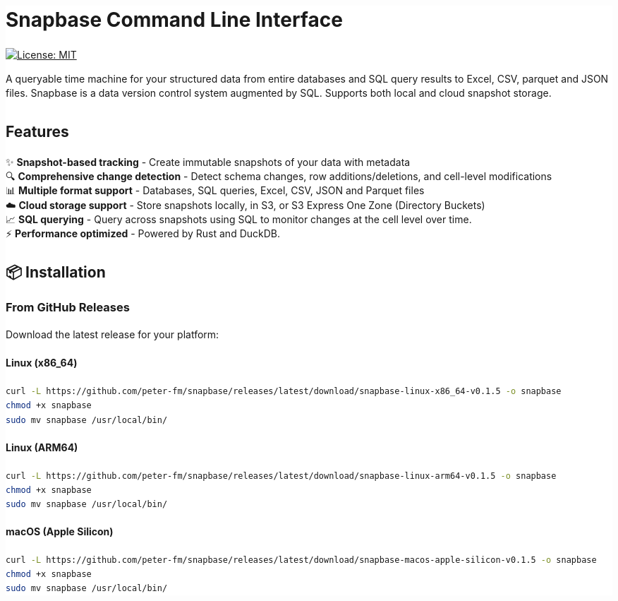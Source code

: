 # Snapbase Command Line Interface

[![License: MIT](https://img.shields.io/badge/License-MIT-yellow.svg)](https://opensource.org/licenses/MIT)

A queryable time machine for your structured data from entire databases and SQL query results to Excel, CSV, parquet and JSON files. Snapbase is a data version control system augmented by SQL. Supports both local and cloud snapshot storage.

## Features

✨ **Snapshot-based tracking** - Create immutable snapshots of your data with metadata  
🔍 **Comprehensive change detection** - Detect schema changes, row additions/deletions, and cell-level modifications  
📊 **Multiple format support** - Databases, SQL queries, Excel, CSV, JSON and Parquet files  
☁️ **Cloud storage support** - Store snapshots locally, in S3, or S3 Express One Zone (Directory Buckets)  
📈 **SQL querying** - Query across snapshots using SQL to monitor changes at the cell level over time.  
⚡ **Performance optimized** - Powered by Rust and DuckDB.


## 📦 Installation

### From GitHub Releases

Download the latest release for your platform:

#### Linux (x86_64)
```bash
curl -L https://github.com/peter-fm/snapbase/releases/latest/download/snapbase-linux-x86_64-v0.1.5 -o snapbase
chmod +x snapbase
sudo mv snapbase /usr/local/bin/
```

#### Linux (ARM64)
```bash
curl -L https://github.com/peter-fm/snapbase/releases/latest/download/snapbase-linux-arm64-v0.1.5 -o snapbase
chmod +x snapbase
sudo mv snapbase /usr/local/bin/
```

#### macOS (Apple Silicon)
```bash
curl -L https://github.com/peter-fm/snapbase/releases/latest/download/snapbase-macos-apple-silicon-v0.1.5 -o snapbase
chmod +x snapbase
sudo mv snapbase /usr/local/bin/
```
